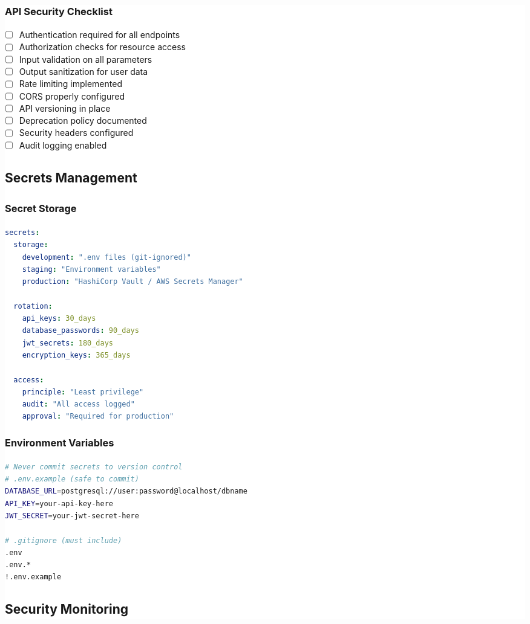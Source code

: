 ### API Security Checklist

- [ ] Authentication required for all endpoints
- [ ] Authorization checks for resource access
- [ ] Input validation on all parameters
- [ ] Output sanitization for user data
- [ ] Rate limiting implemented
- [ ] CORS properly configured
- [ ] API versioning in place
- [ ] Deprecation policy documented
- [ ] Security headers configured
- [ ] Audit logging enabled

## Secrets Management

### Secret Storage

```yaml
secrets:
  storage:
    development: ".env files (git-ignored)"
    staging: "Environment variables"
    production: "HashiCorp Vault / AWS Secrets Manager"

  rotation:
    api_keys: 30_days
    database_passwords: 90_days
    jwt_secrets: 180_days
    encryption_keys: 365_days

  access:
    principle: "Least privilege"
    audit: "All access logged"
    approval: "Required for production"
```

### Environment Variables

```bash
# Never commit secrets to version control
# .env.example (safe to commit)
DATABASE_URL=postgresql://user:password@localhost/dbname
API_KEY=your-api-key-here
JWT_SECRET=your-jwt-secret-here

# .gitignore (must include)
.env
.env.*
!.env.example
```

## Security Monitoring
